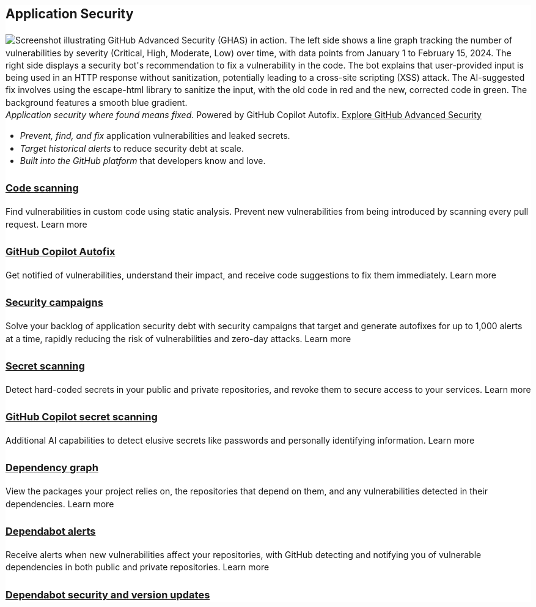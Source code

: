 ## Application Security
![Screenshot illustrating GitHub Advanced Security \(GHAS\) in action. The left side shows a line graph tracking the number of vulnerabilities by severity \(Critical, High, Moderate, Low\) over time, with data points from January 1 to February 15, 2024. The right side displays a security bot's recommendation to fix a vulnerability in the code. The bot explains that user-provided input is being used in an HTTP response without sanitization, potentially leading to a cross-site scripting \(XSS\) attack. The AI-suggested fix involves using the escape-html library to sanitize the input, with the old code in red and the new, corrected code in green. The background features a smooth blue gradient.](https://github.com/images/modules/site/features/fp24/section-security-illo.webp)
 _Application security where found means fixed._ Powered by GitHub Copilot Autofix.
[Explore GitHub Advanced Security](https://github.com/enterprise/advanced-security)
  *  _Prevent, find, and fix_ application vulnerabilities and leaked secrets.
  * _Target historical alerts_ to reduce security debt at scale.
  * _Built into the GitHub platform_ that developers know and love.


### [Code scanning](https://docs.github.com/code-security/code-scanning/automatically-scanning-your-code-for-vulnerabilities-and-errors/about-code-scanning)
Find vulnerabilities in custom code using static analysis. Prevent new vulnerabilities from being introduced by scanning every pull request.
Learn more
### [GitHub Copilot Autofix](https://docs.github.com/en/code-security/code-scanning/managing-code-scanning-alerts/about-autofix-for-codeql-code-scanning)
Get notified of vulnerabilities, understand their impact, and receive code suggestions to fix them immediately.
Learn more
### [Security campaigns](https://docs.github.com/en/enterprise-cloud@latest/code-security/securing-your-organization/fixing-security-alerts-at-scale&sa=D&source=docs&ust=1729524438944416&usg=AOvVaw2kubAWlMROH_emJPRJQNWU)
Solve your backlog of application security debt with security campaigns that target and generate autofixes for up to 1,000 alerts at a time, rapidly reducing the risk of vulnerabilities and zero-day attacks.
Learn more
### [Secret scanning](https://docs.github.com/code-security/secret-scanning/about-secret-scanning)
Detect hard-coded secrets in your public and private repositories, and revoke them to secure access to your services.
Learn more
### [GitHub Copilot secret scanning](https://docs.github.com/en/enterprise-cloud@latest/code-security/secret-scanning/using-advanced-secret-scanning-and-push-protection-features/generic-secret-detection/responsible-ai-generic-secrets)
Additional AI capabilities to detect elusive secrets like passwords and personally identifying information.
Learn more
### [Dependency graph](https://docs.github.com/code-security/supply-chain-security/understanding-your-software-supply-chain/about-the-dependency-graph)
View the packages your project relies on, the repositories that depend on them, and any vulnerabilities detected in their dependencies.
Learn more
### [Dependabot alerts](https://docs.github.com/code-security/dependabot/dependabot-alerts/about-dependabot-alerts#github-dependabot-alerts-for-vulnerable-dependencies)
Receive alerts when new vulnerabilities affect your repositories, with GitHub detecting and notifying you of vulnerable dependencies in both public and private repositories.
Learn more
### [Dependabot security and version updates](https://docs.github.com/code-security/dependabot/dependabot-security-updates/configuring-dependabot-security-updates)